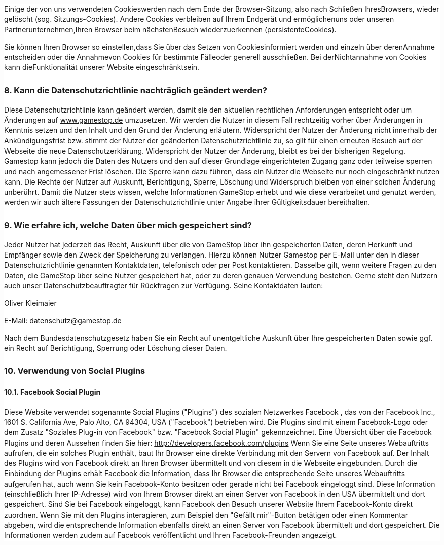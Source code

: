 Einige der von uns verwendeten Cookieswerden nach dem Ende der Browser-Sitzung, also nach Schließen IhresBrowsers, wieder gelöscht (sog. Sitzungs-Cookies). Andere Cookies verbleiben auf Ihrem Endgerät und ermöglichenuns oder unseren Partnerunternehmen,Ihren Browser beim nächstenBesuch wiederzuerkennen (persistenteCookies).

Sie können Ihren Browser so einstellen,dass Sie über das Setzen von Cookiesinformiert werden und einzeln über derenAnnahme entscheiden oder die Annahmevon Cookies für bestimmte Fälleoder generell ausschließen. Bei derNichtannahme von Cookies kann dieFunktionalität unserer Website eingeschränktsein.

### 8. Kann die Datenschutzrichtlinie nachträglich geändert werden?

Diese Datenschutzrichtlinie kann geändert werden, damit sie den aktuellen rechtlichen Anforderungen entspricht oder um Änderungen auf www.gamestop.de umzusetzen. Wir werden die Nutzer in diesem Fall rechtzeitig vorher über Änderungen in Kenntnis setzen und den Inhalt und den Grund der Änderung erläutern. Widerspricht der Nutzer der Änderung nicht innerhalb der Ankündigungsfrist bzw. stimmt der Nutzer der geänderten Datenschutzrichtlinie zu, so gilt für einen erneuten Besuch auf der Webseite die neue Datenschutzerklärung. Widerspricht der Nutzer der Änderung, bleibt es bei der bisherigen Regelung. Gamestop kann jedoch die Daten des Nutzers und den auf dieser Grundlage eingerichteten Zugang ganz oder teilweise sperren und nach angemessener Frist löschen. Die Sperre kann dazu führen, dass ein Nutzer die Webseite nur noch eingeschränkt nutzen kann. Die Rechte der Nutzer auf Auskunft, Berichtigung, Sperre, Löschung und Widerspruch bleiben von einer solchen Änderung unberührt. Damit die Nutzer stets wissen, welche Informationen GameStop erhebt und wie diese verarbeitet und genutzt werden, werden wir auch ältere Fassungen der Datenschutzrichtlinie unter Angabe ihrer Gültigkeitsdauer bereithalten.

### 9. Wie erfahre ich, welche Daten über mich gespeichert sind?

Jeder Nutzer hat jederzeit das Recht, Auskunft über die von GameStop über ihn gespeicherten Daten, deren Herkunft und Empfänger sowie den Zweck der Speicherung zu verlangen. Hierzu können Nutzer Gamestop per E-Mail unter den in dieser Datenschutzrichtlinie genannten Kontaktdaten, telefonisch oder per Post kontaktieren. Dasselbe gilt, wenn weitere Fragen zu den Daten, die GameStop über seine Nutzer gespeichert hat, oder zu deren genauen Verwendung bestehen. Gerne steht den Nutzern auch unser Datenschutzbeauftragter für Rückfragen zur Verfügung. Seine Kontaktdaten lauten:

Oliver Kleimaier

E-Mail: datenschutz@gamestop.de

Nach dem Bundesdatenschutzgesetz haben Sie ein Recht auf unentgeltliche Auskunft über Ihre gespeicherten Daten sowie ggf. ein Recht auf Berichtigung, Sperrung oder Löschung dieser Daten.

### 10. Verwendung von Social Plugins

#### 10.1. Facebook Social Plugin

Diese Website verwendet sogenannte Social Plugins ("Plugins") des sozialen Netzwerkes Facebook , das von der Facebook Inc., 1601 S. California Ave, Palo Alto, CA 94304, USA ("Facebook") betrieben wird. Die Plugins sind mit einem Facebook-Logo oder dem Zusatz "Soziales Plug-in von Facebook" bzw. "Facebook Social Plugin" gekennzeichnet. Eine Übersicht über die Facebook Plugins und deren Aussehen finden Sie hier: <http://developers.facebook.com/plugins>
Wenn Sie eine Seite unseres Webauftritts aufrufen, die ein solches Plugin enthält, baut Ihr Browser eine direkte Verbindung mit den Servern von Facebook auf. Der Inhalt des Plugins wird von Facebook direkt an Ihren Browser übermittelt und von diesem in die Webseite eingebunden. Durch die Einbindung der Plugins erhält Facebook die Information, dass Ihr Browser die entsprechende Seite unseres Webauftritts aufgerufen hat, auch wenn Sie kein Facebook-Konto besitzen oder gerade nicht bei Facebook eingeloggt sind. Diese Information (einschließlich Ihrer IP-Adresse) wird von Ihrem Browser direkt an einen Server von Facebook in den USA übermittelt und dort gespeichert.
Sind Sie bei Facebook eingeloggt, kann Facebook den Besuch unserer Website Ihrem Facebook-Konto direkt zuordnen. Wenn Sie mit den Plugins interagieren, zum Beispiel den "Gefällt mir"-Button betätigen oder einen Kommentar abgeben, wird die entsprechende Information ebenfalls direkt an einen Server von Facebook übermittelt und dort gespeichert. Die Informationen werden zudem auf Facebook veröffentlicht und Ihren Facebook-Freunden angezeigt.